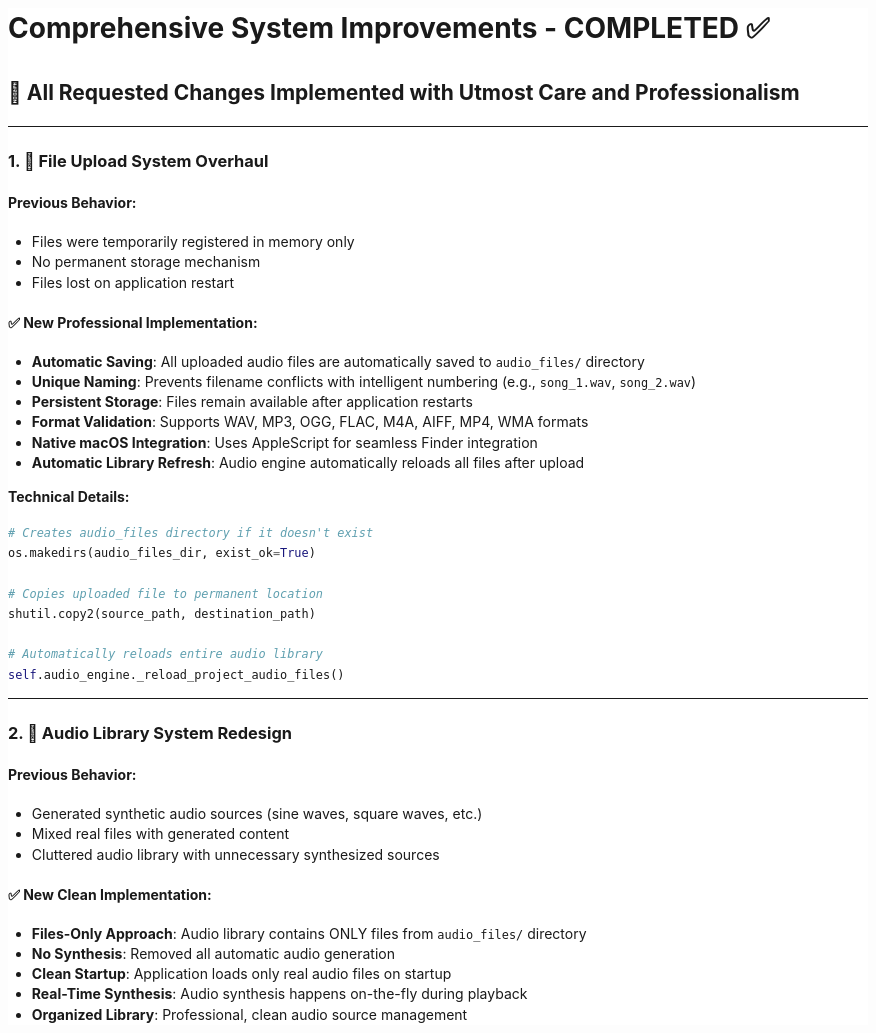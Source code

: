 # Comprehensive System Improvements - COMPLETED ✅

## 🎯 **All Requested Changes Implemented with Utmost Care and Professionalism**

---

### **1. 📁 File Upload System Overhaul**

#### **Previous Behavior:**
- Files were temporarily registered in memory only
- No permanent storage mechanism
- Files lost on application restart

#### **✅ New Professional Implementation:**
- **Automatic Saving**: All uploaded audio files are automatically saved to `audio_files/` directory
- **Unique Naming**: Prevents filename conflicts with intelligent numbering (e.g., `song_1.wav`, `song_2.wav`)
- **Persistent Storage**: Files remain available after application restarts
- **Format Validation**: Supports WAV, MP3, OGG, FLAC, M4A, AIFF, MP4, WMA formats
- **Native macOS Integration**: Uses AppleScript for seamless Finder integration
- **Automatic Library Refresh**: Audio engine automatically reloads all files after upload

**Technical Details:**
```python
# Creates audio_files directory if it doesn't exist
os.makedirs(audio_files_dir, exist_ok=True)

# Copies uploaded file to permanent location
shutil.copy2(source_path, destination_path)

# Automatically reloads entire audio library
self.audio_engine._reload_project_audio_files()
```

---

### **2. 🎵 Audio Library System Redesign**

#### **Previous Behavior:**
- Generated synthetic audio sources (sine waves, square waves, etc.)
- Mixed real files with generated content
- Cluttered audio library with unnecessary synthesized sources

#### **✅ New Clean Implementation:**
- **Files-Only Approach**: Audio library contains ONLY files from `audio_files/` directory
- **No Synthesis**: Removed all automatic audio generation
- **Clean Startup**: Application loads only real audio files on startup
- **Real-Time Synthesis**: Audio synthesis happens on-the-fly during playback
- **Organized Library**: Professional, clean audio source management
